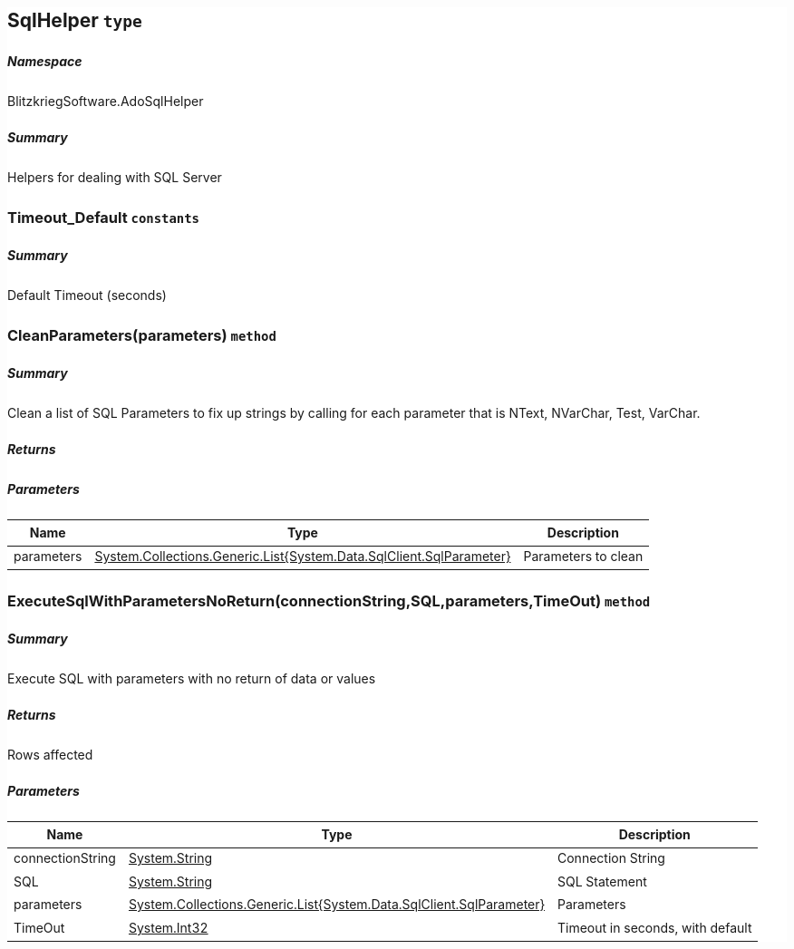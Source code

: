 <a name='T-BlitzkriegSoftware-AdoSqlHelper-SqlHelper'></a>
## SqlHelper `type`

##### Namespace

BlitzkriegSoftware.AdoSqlHelper

##### Summary

Helpers for dealing with SQL Server

<a name='F-BlitzkriegSoftware-AdoSqlHelper-SqlHelper-Timeout_Default'></a>
### Timeout_Default `constants`

##### Summary

Default Timeout (seconds)

<a name='M-BlitzkriegSoftware-AdoSqlHelper-SqlHelper-CleanParameters-System-Collections-Generic-List{System-Data-SqlClient-SqlParameter}-'></a>
### CleanParameters(parameters) `method`

##### Summary

Clean a list of SQL Parameters to fix up strings by calling  for each parameter that is 
NText, NVarChar, Test, VarChar.

##### Returns



##### Parameters

| Name | Type | Description |
| ---- | ---- | ----------- |
| parameters | [System.Collections.Generic.List{System.Data.SqlClient.SqlParameter}](http://msdn.microsoft.com/query/dev14.query?appId=Dev14IDEF1&l=EN-US&k=k:System.Collections.Generic.List 'System.Collections.Generic.List{System.Data.SqlClient.SqlParameter}') | Parameters to clean |

<a name='M-BlitzkriegSoftware-AdoSqlHelper-SqlHelper-ExecuteSqlWithParametersNoReturn-System-String,System-String,System-Collections-Generic-List{System-Data-SqlClient-SqlParameter},System-Int32-'></a>
### ExecuteSqlWithParametersNoReturn(connectionString,SQL,parameters,TimeOut) `method`

##### Summary

Execute SQL with parameters with no return of data or values

##### Returns

Rows affected

##### Parameters

| Name | Type | Description |
| ---- | ---- | ----------- |
| connectionString | [System.String](http://msdn.microsoft.com/query/dev14.query?appId=Dev14IDEF1&l=EN-US&k=k:System.String 'System.String') | Connection String |
| SQL | [System.String](http://msdn.microsoft.com/query/dev14.query?appId=Dev14IDEF1&l=EN-US&k=k:System.String 'System.String') | SQL Statement |
| parameters | [System.Collections.Generic.List{System.Data.SqlClient.SqlParameter}](http://msdn.microsoft.com/query/dev14.query?appId=Dev14IDEF1&l=EN-US&k=k:System.Collections.Generic.List 'System.Collections.Generic.List{System.Data.SqlClient.SqlParameter}') | Parameters |
| TimeOut | [System.Int32](http://msdn.microsoft.com/query/dev14.query?appId=Dev14IDEF1&l=EN-US&k=k:System.Int32 'System.Int32') | Timeout in seconds, with default |
